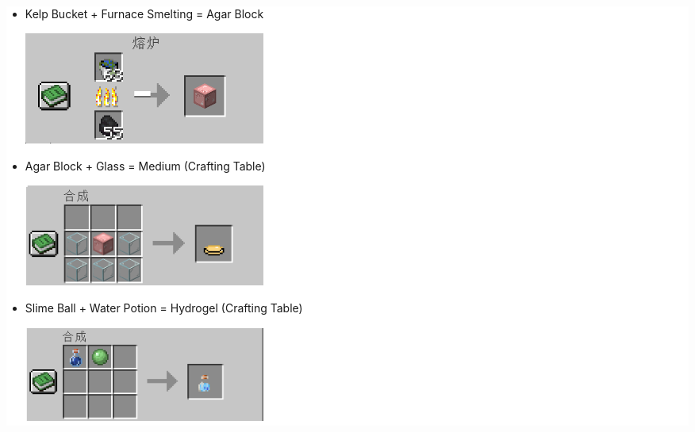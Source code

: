   

- Kelp Bucket + Furnace Smelting = Agar Block

   <img src="images/recipes/1-4.png" width="300">

  

- Agar Block + Glass = Medium (Crafting Table)

   <img src="images/recipes/1-5.png" width="300">

  

- Slime Ball + Water Potion = Hydrogel (Crafting Table)

  <img src=".\images\image-20250515174126586.png" alt="image-20250515174126586" width="300"   />
